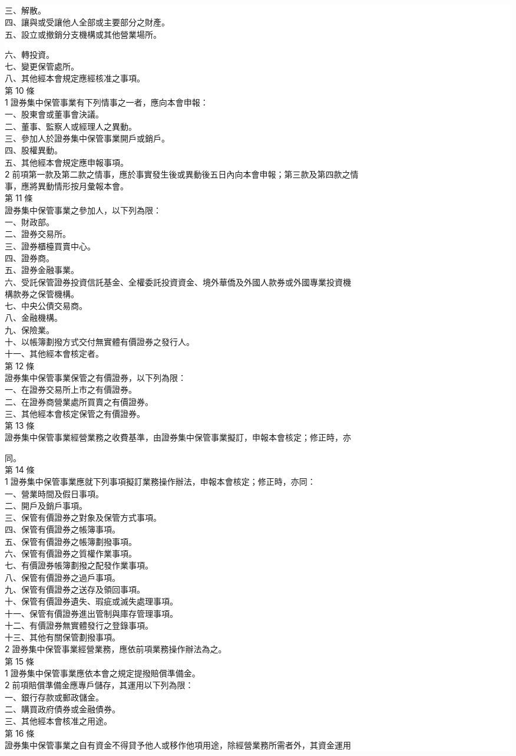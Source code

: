 三、解散。  
四、讓與或受讓他人全部或主要部分之財產。  
五、設立或撤銷分支機構或其他營業場所。  


六、轉投資。  
七、變更保管處所。  
八、其他經本會規定應經核准之事項。  
第 10 條  
1 證券集中保管事業有下列情事之一者，應向本會申報：  
一、股東會或董事會決議。  
二、董事、監察人或經理人之異動。  
三、參加人於證券集中保管事業開戶或銷戶。  
四、股權異動。  
五、其他經本會規定應申報事項。  
2 前項第一款及第二款之情事，應於事實發生後或異動後五日內向本會申報；第三款及第四款之情  
事，應將異動情形按月彙報本會。  
第 11 條  
證券集中保管事業之參加人，以下列為限：  
一、財政部。  
二、證券交易所。  
三、證券櫃檯買賣中心。  
四、證券商。  
五、證券金融事業。  
六、受託保管證券投資信託基金、全權委託投資資金、境外華僑及外國人款券或外國專業投資機  
構款券之保管機構。  
七、中央公債交易商。  
八、金融機構。  
九、保險業。  
十、以帳簿劃撥方式交付無實體有價證券之發行人。  
十一、其他經本會核定者。  
第 12 條  
證券集中保管事業保管之有價證券，以下列為限：  
一、在證券交易所上市之有價證券。  
二、在證券商營業處所買賣之有價證券。  
三、其他經本會核定保管之有價證券。  
第 13 條  
證券集中保管事業經營業務之收費基準，由證券集中保管事業擬訂，申報本會核定；修正時，亦  


同。  
第 14 條  
1 證券集中保管事業應就下列事項擬訂業務操作辦法，申報本會核定；修正時，亦同：  
一、營業時間及假日事項。  
二、開戶及銷戶事項。  
三、保管有價證券之對象及保管方式事項。  
四、保管有價證券之帳簿事項。  
五、保管有價證券之帳簿劃撥事項。  
六、保管有價證券之質權作業事項。  
七、有價證券帳簿劃撥之配發作業事項。  
八、保管有價證券之過戶事項。  
九、保管有價證券之送存及領回事項。  
十、保管有價證券遺失、瑕疵或滅失處理事項。  
十一、保管有價證券進出管制與庫存管理事項。  
十二、有價證券無實體發行之登錄事項。  
十三、其他有關保管劃撥事項。  
2 證券集中保管事業經營業務，應依前項業務操作辦法為之。  
第 15 條  
1 證券集中保管事業應依本會之規定提撥賠償準備金。  
2 前項賠償準備金應專戶儲存，其運用以下列為限：  
一、銀行存款或郵政儲金。  
二、購買政府債券或金融債券。  
三、其他經本會核准之用途。  
第 16 條  
證券集中保管事業之自有資金不得貸予他人或移作他項用途，除經營業務所需者外，其資金運用  